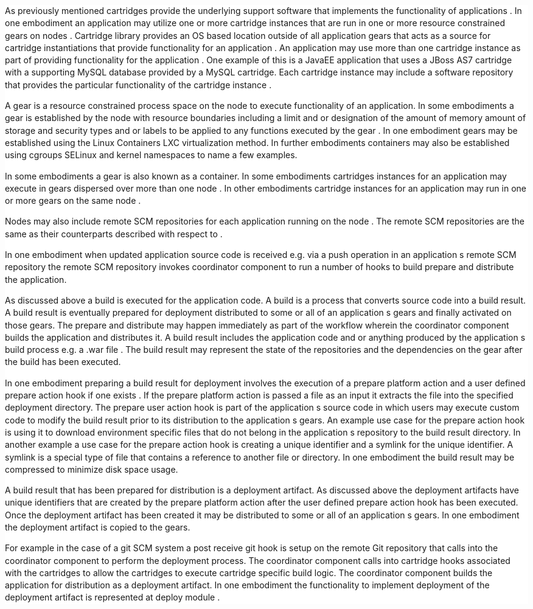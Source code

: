 As previously mentioned cartridges provide the underlying support software that implements the functionality of applications . In one embodiment an application may utilize one or more cartridge instances that are run in one or more resource constrained gears on nodes . Cartridge library provides an OS based location outside of all application gears that acts as a source for cartridge instantiations that provide functionality for an application . An application may use more than one cartridge instance as part of providing functionality for the application . One example of this is a JavaEE application that uses a JBoss AS7 cartridge with a supporting MySQL database provided by a MySQL cartridge. Each cartridge instance may include a software repository that provides the particular functionality of the cartridge instance .

A gear is a resource constrained process space on the node to execute functionality of an application. In some embodiments a gear is established by the node with resource boundaries including a limit and or designation of the amount of memory amount of storage and security types and or labels to be applied to any functions executed by the gear . In one embodiment gears may be established using the Linux Containers LXC virtualization method. In further embodiments containers may also be established using cgroups SELinux and kernel namespaces to name a few examples.

In some embodiments a gear is also known as a container. In some embodiments cartridges instances for an application may execute in gears dispersed over more than one node . In other embodiments cartridge instances for an application may run in one or more gears on the same node .

Nodes may also include remote SCM repositories for each application running on the node . The remote SCM repositories are the same as their counterparts described with respect to .

In one embodiment when updated application source code is received e.g. via a push operation in an application s remote SCM repository the remote SCM repository invokes coordinator component to run a number of hooks to build prepare and distribute the application.

As discussed above a build is executed for the application code. A build is a process that converts source code into a build result. A build result is eventually prepared for deployment distributed to some or all of an application s gears and finally activated on those gears. The prepare and distribute may happen immediately as part of the workflow wherein the coordinator component builds the application and distributes it. A build result includes the application code and or anything produced by the application s build process e.g. a .war file . The build result may represent the state of the repositories and the dependencies on the gear after the build has been executed.

In one embodiment preparing a build result for deployment involves the execution of a prepare platform action and a user defined prepare action hook if one exists . If the prepare platform action is passed a file as an input it extracts the file into the specified deployment directory. The prepare user action hook is part of the application s source code in which users may execute custom code to modify the build result prior to its distribution to the application s gears. An example use case for the prepare action hook is using it to download environment specific files that do not belong in the application s repository to the build result directory. In another example a use case for the prepare action hook is creating a unique identifier and a symlink for the unique identifier. A symlink is a special type of file that contains a reference to another file or directory. In one embodiment the build result may be compressed to minimize disk space usage.

A build result that has been prepared for distribution is a deployment artifact. As discussed above the deployment artifacts have unique identifiers that are created by the prepare platform action after the user defined prepare action hook has been executed. Once the deployment artifact has been created it may be distributed to some or all of an application s gears. In one embodiment the deployment artifact is copied to the gears.

For example in the case of a git SCM system a post receive git hook is setup on the remote Git repository that calls into the coordinator component to perform the deployment process. The coordinator component calls into cartridge hooks associated with the cartridges to allow the cartridges to execute cartridge specific build logic. The coordinator component builds the application for distribution as a deployment artifact. In one embodiment the functionality to implement deployment of the deployment artifact is represented at deploy module .

